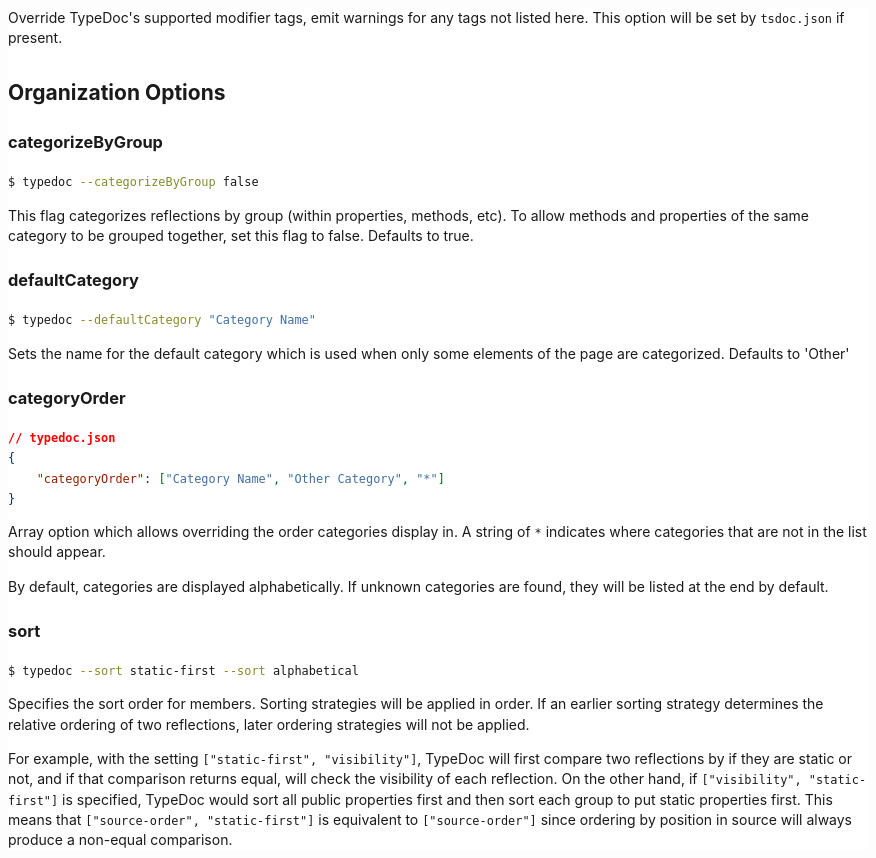 Override TypeDoc's supported modifier tags, emit warnings for any tags not listed here.
This option will be set by `tsdoc.json` if present.

## Organization Options

### categorizeByGroup

```bash
$ typedoc --categorizeByGroup false
```

This flag categorizes reflections by group (within properties, methods, etc).
To allow methods and properties of the same category to be grouped together, set this flag to false.
Defaults to true.

### defaultCategory

```bash
$ typedoc --defaultCategory "Category Name"
```

Sets the name for the default category which is used when only some elements of the page are categorized.
Defaults to 'Other'

### categoryOrder

```json
// typedoc.json
{
    "categoryOrder": ["Category Name", "Other Category", "*"]
}
```

Array option which allows overriding the order categories display in. A string of `*` indicates where categories that are not in the list should appear.

By default, categories are displayed alphabetically. If unknown categories are found, they will be listed at the end by default.

### sort

```bash
$ typedoc --sort static-first --sort alphabetical
```

Specifies the sort order for members. Sorting strategies will be applied in order.
If an earlier sorting strategy determines the relative ordering of two reflections, later
ordering strategies will not be applied.

For example, with the setting `["static-first", "visibility"]`, TypeDoc will first compare two
reflections by if they are static or not, and if that comparison returns equal, will check the
visibility of each reflection. On the other hand, if `["visibility", "static-first"]` is specified,
TypeDoc would sort all public properties first and then sort each group to put static properties first.
This means that `["source-order", "static-first"]` is equivalent to `["source-order"]` since ordering
by position in source will always produce a non-equal comparison.
